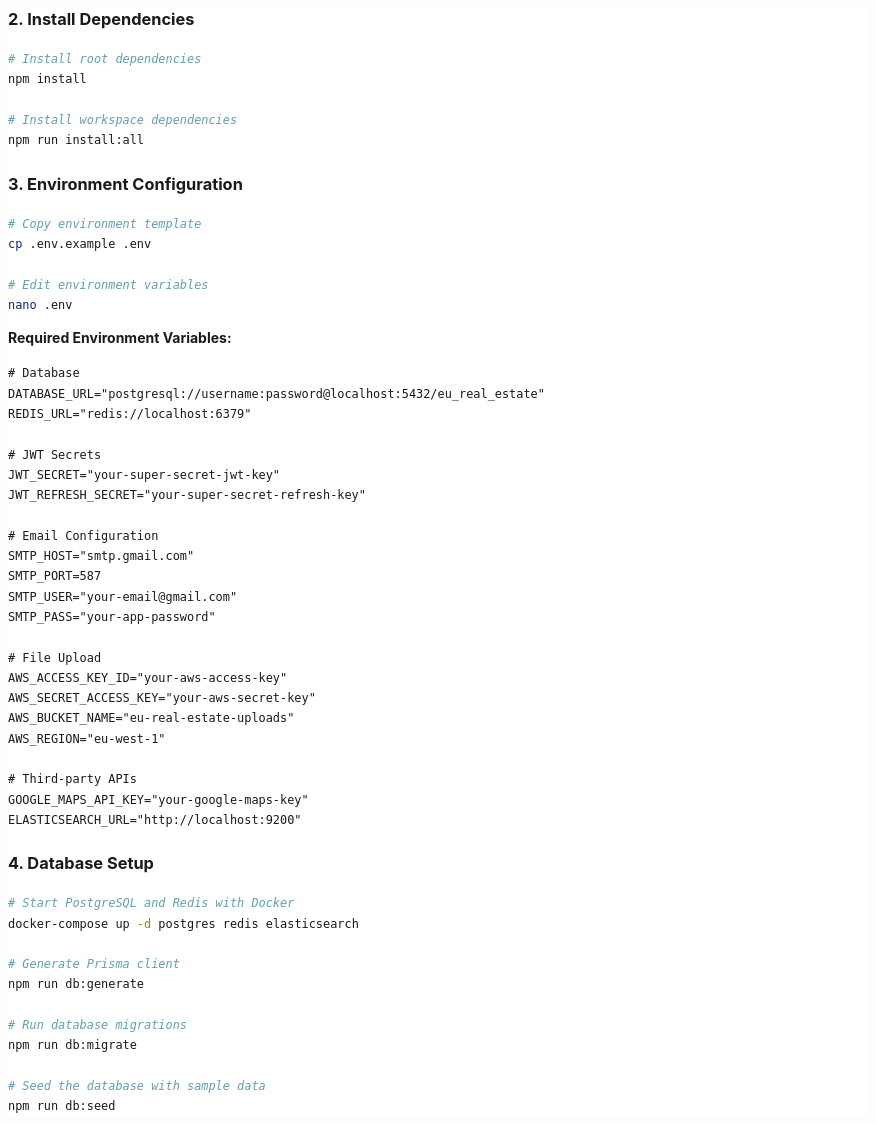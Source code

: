 ### 2. Install Dependencies
```bash
# Install root dependencies
npm install

# Install workspace dependencies
npm run install:all
```

### 3. Environment Configuration
```bash
# Copy environment template
cp .env.example .env

# Edit environment variables
nano .env
```

**Required Environment Variables:**
```env
# Database
DATABASE_URL="postgresql://username:password@localhost:5432/eu_real_estate"
REDIS_URL="redis://localhost:6379"

# JWT Secrets
JWT_SECRET="your-super-secret-jwt-key"
JWT_REFRESH_SECRET="your-super-secret-refresh-key"

# Email Configuration
SMTP_HOST="smtp.gmail.com"
SMTP_PORT=587
SMTP_USER="your-email@gmail.com"
SMTP_PASS="your-app-password"

# File Upload
AWS_ACCESS_KEY_ID="your-aws-access-key"
AWS_SECRET_ACCESS_KEY="your-aws-secret-key"
AWS_BUCKET_NAME="eu-real-estate-uploads"
AWS_REGION="eu-west-1"

# Third-party APIs
GOOGLE_MAPS_API_KEY="your-google-maps-key"
ELASTICSEARCH_URL="http://localhost:9200"
```

### 4. Database Setup
```bash
# Start PostgreSQL and Redis with Docker
docker-compose up -d postgres redis elasticsearch

# Generate Prisma client
npm run db:generate

# Run database migrations
npm run db:migrate

# Seed the database with sample data
npm run db:seed
```

